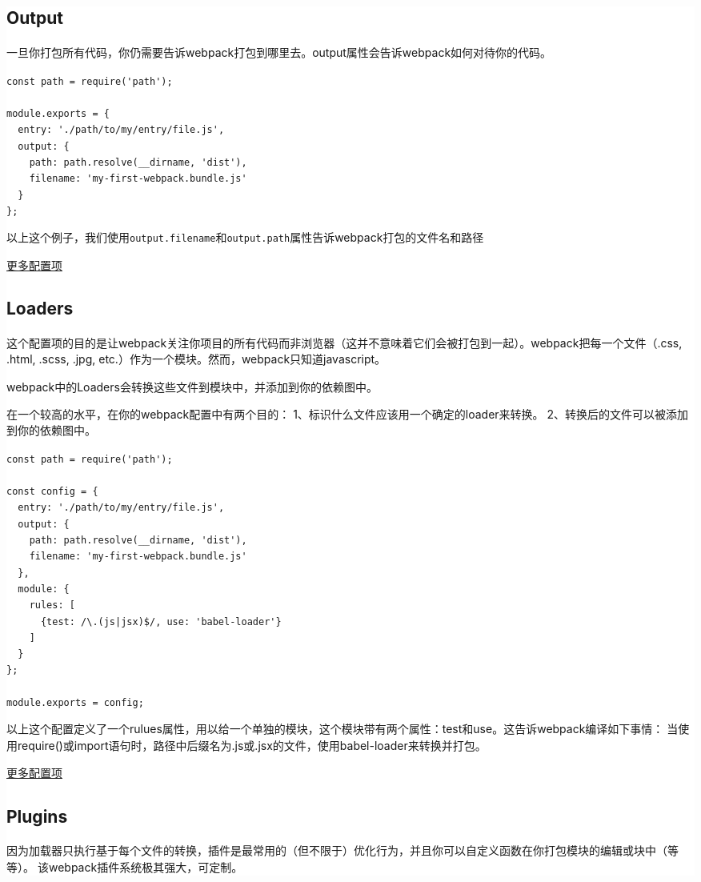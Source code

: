 ## Output
一旦你打包所有代码，你仍需要告诉webpack打包到哪里去。output属性会告诉webpack如何对待你的代码。
```
const path = require('path');

module.exports = {
  entry: './path/to/my/entry/file.js',
  output: {
    path: path.resolve(__dirname, 'dist'),
    filename: 'my-first-webpack.bundle.js'
  }
};
```
以上这个例子，我们使用` output.filename `和` output.path `属性告诉webpack打包的文件名和路径

[更多配置项](https://webpack.js.org/configuration/output/)

## Loaders
这个配置项的目的是让webpack关注你项目的所有代码而非浏览器（这并不意味着它们会被打包到一起）。webpack把每一个文件（.css, .html, .scss, .jpg, etc.）作为一个模块。然而，webpack只知道javascript。

webpack中的Loaders会转换这些文件到模块中，并添加到你的依赖图中。

在一个较高的水平，在你的webpack配置中有两个目的：
1、标识什么文件应该用一个确定的loader来转换。
2、转换后的文件可以被添加到你的依赖图中。

```
const path = require('path');

const config = {
  entry: './path/to/my/entry/file.js',
  output: {
    path: path.resolve(__dirname, 'dist'),
    filename: 'my-first-webpack.bundle.js'
  },
  module: {
    rules: [
      {test: /\.(js|jsx)$/, use: 'babel-loader'}
    ]
  }
};

module.exports = config;
```
以上这个配置定义了一个rulues属性，用以给一个单独的模块，这个模块带有两个属性：test和use。这告诉webpack编译如下事情：
当使用require()或import语句时，路径中后缀名为.js或.jsx的文件，使用babel-loader来转换并打包。

[更多配置项](https://webpack.js.org/concepts/loaders/)

## Plugins
因为加载器只执行基于每个文件的转换，插件是最常用的（但不限于）优化行为，并且你可以自定义函数在你打包模块的编辑或块中（等等）。
该webpack插件系统极其强大，可定制。
